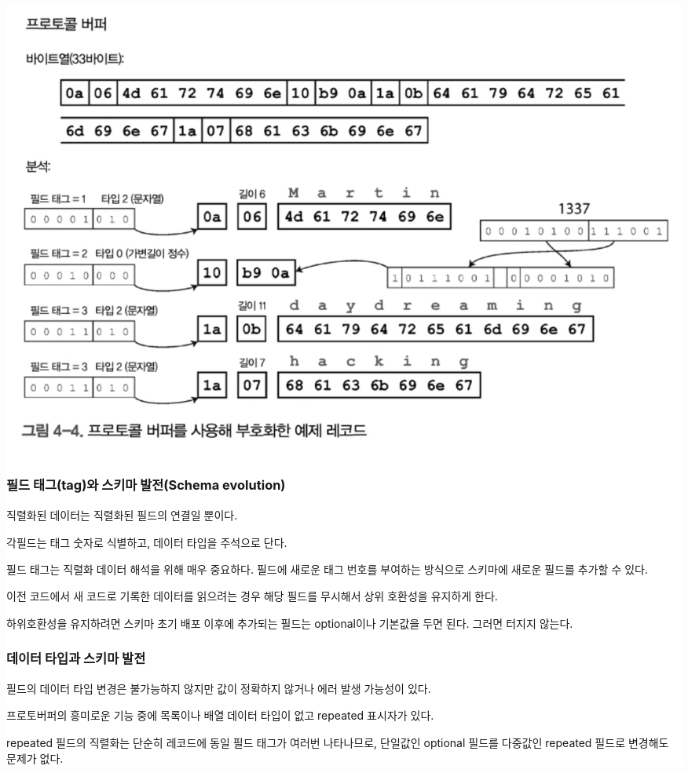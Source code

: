 ![image-20250329180054886](./images//image-20250329180054886.png)



### 필드 태그(tag)와 스키마 발전(Schema evolution)



직렬화된 데이터는 직렬화된 필드의 연결일 뿐이다. 

각필드는 태그 숫자로 식별하고, 데이터 타입을 주석으로 단다. 

필드 태그는 직렬화 데이터 해석을 위해 매우 중요하다. 필드에 새로운 태그 번호를 부여하는 방식으로 스키마에 새로운 필드를 추가할 수 있다.

이전 코드에서 새 코드로 기록한 데이터를 읽으려는 경우 해당 필드를 무시해서 상위 호환성을 유지하게 한다.



하위호환성을 유지하려면 스키마 초기 배포 이후에 추가되는 필드는 optional이나 기본값을 두면 된다. 그러면 터지지 않는다.

### 데이터 타입과 스키마 발전

필드의 데이터 타입 변경은 불가능하지 않지만 값이 정확하지 않거나 에러 발생 가능성이 있다.

프로토버퍼의 흥미로운 기능 중에 목록이나 배열 데이터 타입이 없고 repeated 표시자가 있다.

repeated 필드의 직렬화는 단순히 레코드에 동일 필드 태그가 여러번 나타나므로, 단일값인 optional 필드를 다중값인 repeated 필드로 변경해도 문제가 없다. 
